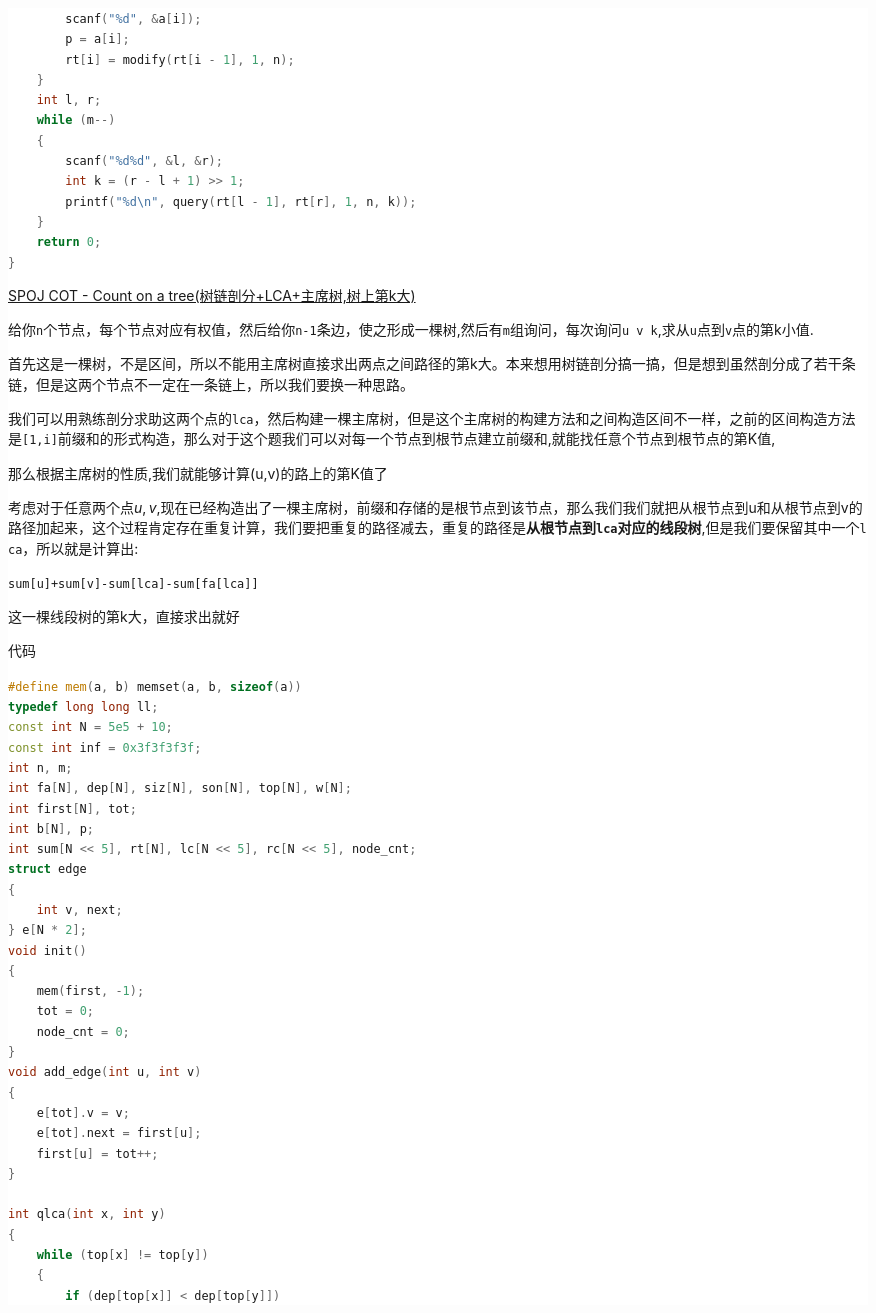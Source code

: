 ```cpp
        scanf("%d", &a[i]);
        p = a[i];
        rt[i] = modify(rt[i - 1], 1, n);
    }
    int l, r;
    while (m--)
    {
        scanf("%d%d", &l, &r);
        int k = (r - l + 1) >> 1;
        printf("%d\n", query(rt[l - 1], rt[r], 1, n, k));
    }
    return 0;
}
```

[ SPOJ COT - Count on a tree(树链剖分+LCA+主席树,树上第k大)](https://blog.csdn.net/riba2534/article/details/81147587)

给你`n`个节点，每个节点对应有权值，然后给你`n-1`条边，使之形成一棵树,然后有`m`组询问，每次询问`u v k`,求从`u`点到`v`点的第k小值.

首先这是一棵树，不是区间，所以不能用主席树直接求出两点之间路径的第k大。本来想用树链剖分搞一搞，但是想到虽然剖分成了若干条链，但是这两个节点不一定在一条链上，所以我们要换一种思路。

我们可以用熟练剖分求助这两个点的`lca`，然后构建一棵主席树，但是这个主席树的构建方法和之间构造区间不一样，之前的区间构造方法是`[1,i]`前缀和的形式构造，那么对于这个题我们可以对每一个节点到根节点建立前缀和,就能找任意个节点到根节点的第K值, 

那么根据主席树的性质,我们就能够计算(u,v)的路上的第K值了 

考虑对于任意两个点$u,v$,现在已经构造出了一棵主席树，前缀和存储的是根节点到该节点，那么我们我们就把从根节点到u和从根节点到v的路径加起来，这个过程肯定存在重复计算，我们要把重复的路径减去，重复的路径是**从根节点到`lca`对应的线段树**,但是我们要保留其中一个`lca`，所以就是计算出:

	sum[u]+sum[v]-sum[lca]-sum[fa[lca]]

这一棵线段树的第k大，直接求出就好

代码

```cpp
#define mem(a, b) memset(a, b, sizeof(a))
typedef long long ll;
const int N = 5e5 + 10;
const int inf = 0x3f3f3f3f;
int n, m;
int fa[N], dep[N], siz[N], son[N], top[N], w[N];
int first[N], tot;
int b[N], p;
int sum[N << 5], rt[N], lc[N << 5], rc[N << 5], node_cnt;
struct edge
{
    int v, next;
} e[N * 2];
void init()
{
    mem(first, -1);
    tot = 0;
    node_cnt = 0;
}
void add_edge(int u, int v)
{
    e[tot].v = v;
    e[tot].next = first[u];
    first[u] = tot++;
}

int qlca(int x, int y)
{
    while (top[x] != top[y])
    {
        if (dep[top[x]] < dep[top[y]])
```